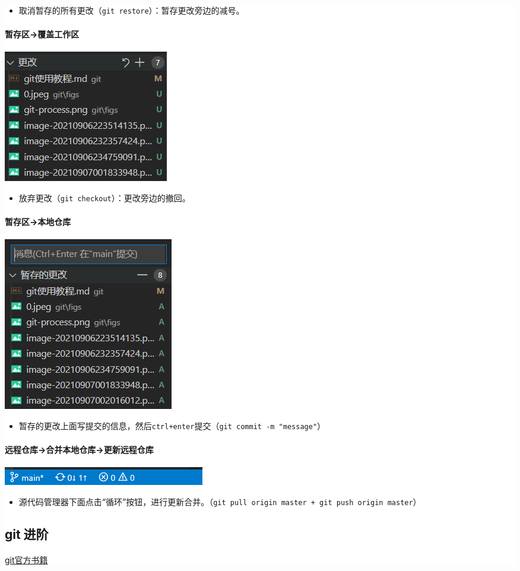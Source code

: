 - 取消暂存的所有更改（`git restore`）：暂存更改旁边的减号。

#### 暂存区->覆盖工作区

![image-20210907002016012](figs/image-20210907002016012.png)

- 放弃更改（`git checkout`）：更改旁边的撤回。

#### 暂存区->本地仓库

![image-20210907002412691](figs/image-20210907002412691.png)

- 暂存的更改上面写提交的信息，然后`ctrl+enter`提交（`git commit -m "message"`）

#### 远程仓库->合并本地仓库->更新远程仓库

![image-20210907003304993](figs/image-20210907003304993.png)

- 源代码管理器下面点击“循环”按钮，进行更新合并。（`git pull origin master + git push origin master`）

## git 进阶

[git官方书籍](https://git-scm.com/book/en/v2)

